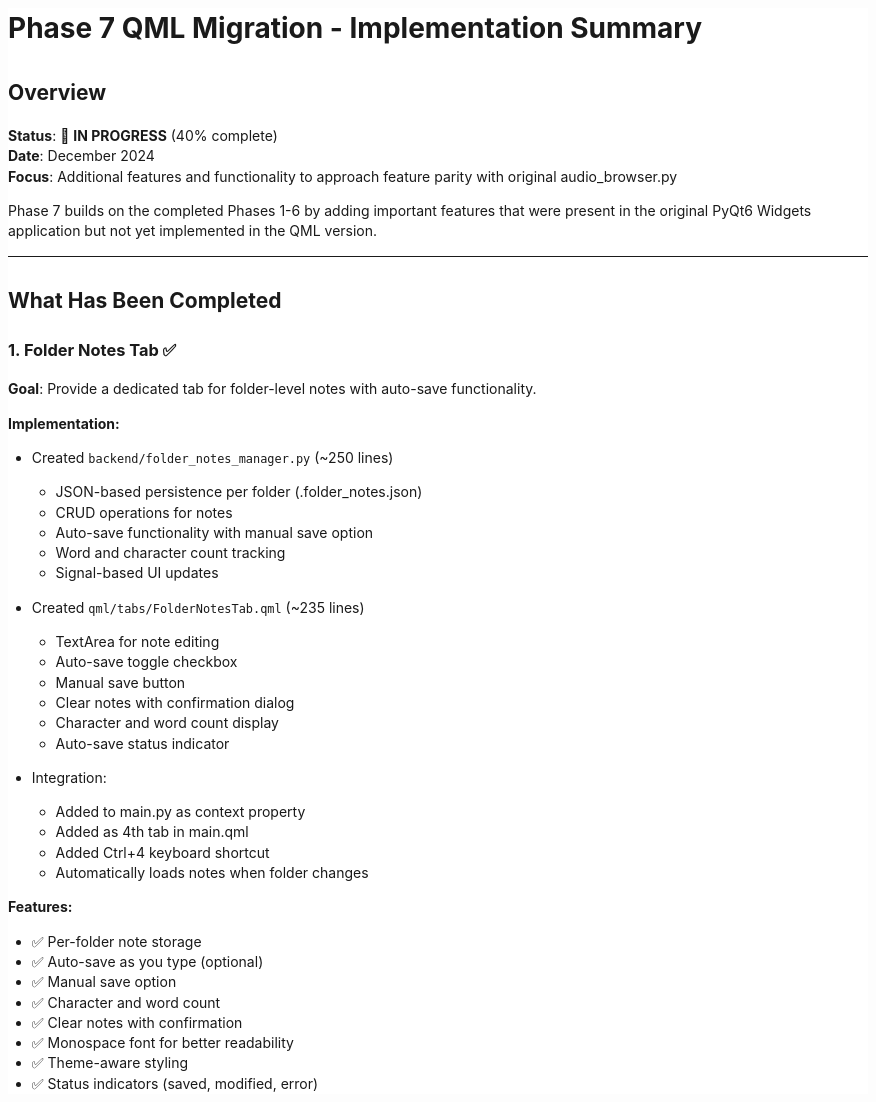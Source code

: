 # Phase 7 QML Migration - Implementation Summary

## Overview

**Status**: 🚧 **IN PROGRESS** (40% complete)  
**Date**: December 2024  
**Focus**: Additional features and functionality to approach feature parity with original audio_browser.py

Phase 7 builds on the completed Phases 1-6 by adding important features that were present in the original PyQt6 Widgets application but not yet implemented in the QML version.

---

## What Has Been Completed

### 1. Folder Notes Tab ✅

**Goal**: Provide a dedicated tab for folder-level notes with auto-save functionality.

**Implementation:**
- Created `backend/folder_notes_manager.py` (~250 lines)
  - JSON-based persistence per folder (.folder_notes.json)
  - CRUD operations for notes
  - Auto-save functionality with manual save option
  - Word and character count tracking
  - Signal-based UI updates

- Created `qml/tabs/FolderNotesTab.qml` (~235 lines)
  - TextArea for note editing
  - Auto-save toggle checkbox
  - Manual save button
  - Clear notes with confirmation dialog
  - Character and word count display
  - Auto-save status indicator

- Integration:
  - Added to main.py as context property
  - Added as 4th tab in main.qml
  - Added Ctrl+4 keyboard shortcut
  - Automatically loads notes when folder changes

**Features:**
- ✅ Per-folder note storage
- ✅ Auto-save as you type (optional)
- ✅ Manual save option
- ✅ Character and word count
- ✅ Clear notes with confirmation
- ✅ Monospace font for better readability
- ✅ Theme-aware styling
- ✅ Status indicators (saved, modified, error)
